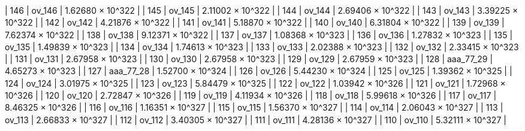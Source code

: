 | 146 | ov_146 | 1.62680 × 10^322 |
| 145 | ov_145 | 2.11002 × 10^322 |
| 144 | ov_144 | 2.69406 × 10^322 |
| 143 | ov_143 | 3.39225 × 10^322 |
| 142 | ov_142 | 4.21876 × 10^322 |
| 141 | ov_141 | 5.18870 × 10^322 |
| 140 | ov_140 | 6.31804 × 10^322 |
| 139 | ov_139 | 7.62374 × 10^322 |
| 138 | ov_138 | 9.12371 × 10^322 |
| 137 | ov_137 | 1.08368 × 10^323 |
| 136 | ov_136 | 1.27832 × 10^323 |
| 135 | ov_135 | 1.49839 × 10^323 |
| 134 | ov_134 | 1.74613 × 10^323 |
| 133 | ov_133 | 2.02388 × 10^323 |
| 132 | ov_132 | 2.33415 × 10^323 |
| 131 | ov_131 | 2.67958 × 10^323 |
| 130 | ov_130 | 2.67958 × 10^323 |
| 129 | ov_129 | 2.67959 × 10^323 |
| 128 | aaa_77_29 | 4.65273 × 10^323 |
| 127 | aaa_77_28 | 1.52700 × 10^324 |
| 126 | ov_126 | 5.44230 × 10^324 |
| 125 | ov_125 | 1.39362 × 10^325 |
| 124 | ov_124 | 3.01975 × 10^325 |
| 123 | ov_123 | 5.84479 × 10^325 |
| 122 | ov_122 | 1.03942 × 10^326 |
| 121 | ov_121 | 1.72968 × 10^326 |
| 120 | ov_120 | 2.72847 × 10^326 |
| 119 | ov_119 | 4.11934 × 10^326 |
| 118 | ov_118 | 5.99618 × 10^326 |
| 117 | ov_117 | 8.46325 × 10^326 |
| 116 | ov_116 | 1.16351 × 10^327 |
| 115 | ov_115 | 1.56370 × 10^327 |
| 114 | ov_114 | 2.06043 × 10^327 |
| 113 | ov_113 | 2.66833 × 10^327 |
| 112 | ov_112 | 3.40305 × 10^327 |
| 111 | ov_111 | 4.28136 × 10^327 |
| 110 | ov_110 | 5.32111 × 10^327 |